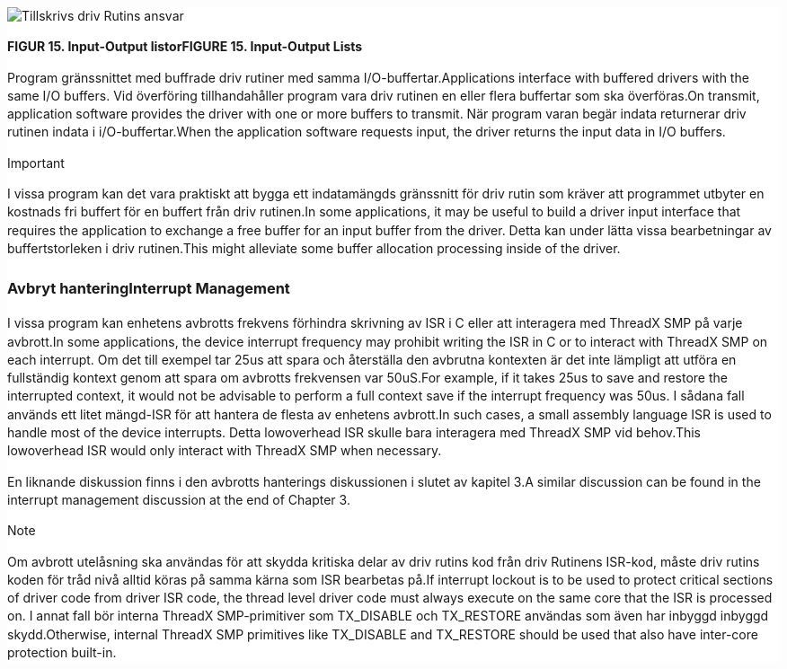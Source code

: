 ![Tillskrivs driv Rutins ansvar](media/image11.png)

<span data-ttu-id="21c1d-266">**FIGUR 15. Input-Output listor**</span><span class="sxs-lookup"><span data-stu-id="21c1d-266">**FIGURE 15. Input-Output Lists**</span></span>

<span data-ttu-id="21c1d-267">Program gränssnittet med buffrade driv rutiner med samma I/O-buffertar.</span><span class="sxs-lookup"><span data-stu-id="21c1d-267">Applications interface with buffered drivers with the same I/O buffers.</span></span> <span data-ttu-id="21c1d-268">Vid överföring tillhandahåller program vara driv rutinen en eller flera buffertar som ska överföras.</span><span class="sxs-lookup"><span data-stu-id="21c1d-268">On transmit, application software provides the driver with one or more buffers to transmit.</span></span> <span data-ttu-id="21c1d-269">När program varan begär indata returnerar driv rutinen indata i i/O-buffertar.</span><span class="sxs-lookup"><span data-stu-id="21c1d-269">When the application software requests input, the driver returns the input data in I/O buffers.</span></span>

> [!IMPORTANT]
> <span data-ttu-id="21c1d-270">I vissa program kan det vara praktiskt att bygga ett indatamängds gränssnitt för driv rutin som kräver att programmet utbyter en kostnads fri buffert för en buffert från driv rutinen.</span><span class="sxs-lookup"><span data-stu-id="21c1d-270">In some applications, it may be useful to build a driver input interface that requires the application to exchange a free buffer for an input buffer from the driver.</span></span> <span data-ttu-id="21c1d-271">Detta kan under lätta vissa bearbetningar av buffertstorleken i driv rutinen.</span><span class="sxs-lookup"><span data-stu-id="21c1d-271">This might alleviate some buffer allocation processing inside of the driver.</span></span>

### <a name="interrupt-management"></a><span data-ttu-id="21c1d-272">Avbryt hantering</span><span class="sxs-lookup"><span data-stu-id="21c1d-272">Interrupt Management</span></span> 
<span data-ttu-id="21c1d-273">I vissa program kan enhetens avbrotts frekvens förhindra skrivning av ISR i C eller att interagera med ThreadX SMP på varje avbrott.</span><span class="sxs-lookup"><span data-stu-id="21c1d-273">In some applications, the device interrupt frequency may prohibit writing the ISR in C or to interact with ThreadX SMP on each interrupt.</span></span> <span data-ttu-id="21c1d-274">Om det till exempel tar 25us att spara och återställa den avbrutna kontexten är det inte lämpligt att utföra en fullständig kontext genom att spara om avbrotts frekvensen var 50uS.</span><span class="sxs-lookup"><span data-stu-id="21c1d-274">For example, if it takes 25us to save and restore the interrupted context, it would not be advisable to perform a full context save if the interrupt frequency was 50us.</span></span> <span data-ttu-id="21c1d-275">I sådana fall används ett litet mängd-ISR för att hantera de flesta av enhetens avbrott.</span><span class="sxs-lookup"><span data-stu-id="21c1d-275">In such cases, a small assembly language ISR is used to handle most of the device interrupts.</span></span> <span data-ttu-id="21c1d-276">Detta lowoverhead ISR skulle bara interagera med ThreadX SMP vid behov.</span><span class="sxs-lookup"><span data-stu-id="21c1d-276">This lowoverhead ISR would only interact with ThreadX SMP when necessary.</span></span>

<span data-ttu-id="21c1d-277">En liknande diskussion finns i den avbrotts hanterings diskussionen i slutet av kapitel 3.</span><span class="sxs-lookup"><span data-stu-id="21c1d-277">A similar discussion can be found in the interrupt management discussion at the end of Chapter 3.</span></span>

> [!NOTE]
> <span data-ttu-id="21c1d-278">Om avbrott utelåsning ska användas för att skydda kritiska delar av driv rutins kod från driv Rutinens ISR-kod, måste driv rutins koden för tråd nivå alltid köras på samma kärna som ISR bearbetas på.</span><span class="sxs-lookup"><span data-stu-id="21c1d-278">If interrupt lockout is to be used to protect critical sections of driver code from driver ISR code, the thread level driver code must always execute on the same core that the ISR is processed on.</span></span> <span data-ttu-id="21c1d-279">I annat fall bör interna ThreadX SMP-primitiver som TX_DISABLE och TX_RESTORE användas som även har inbyggd inbyggd skydd.</span><span class="sxs-lookup"><span data-stu-id="21c1d-279">Otherwise, internal ThreadX SMP primitives like TX_DISABLE and TX_RESTORE should be used that also have inter-core protection built-in.</span></span>
